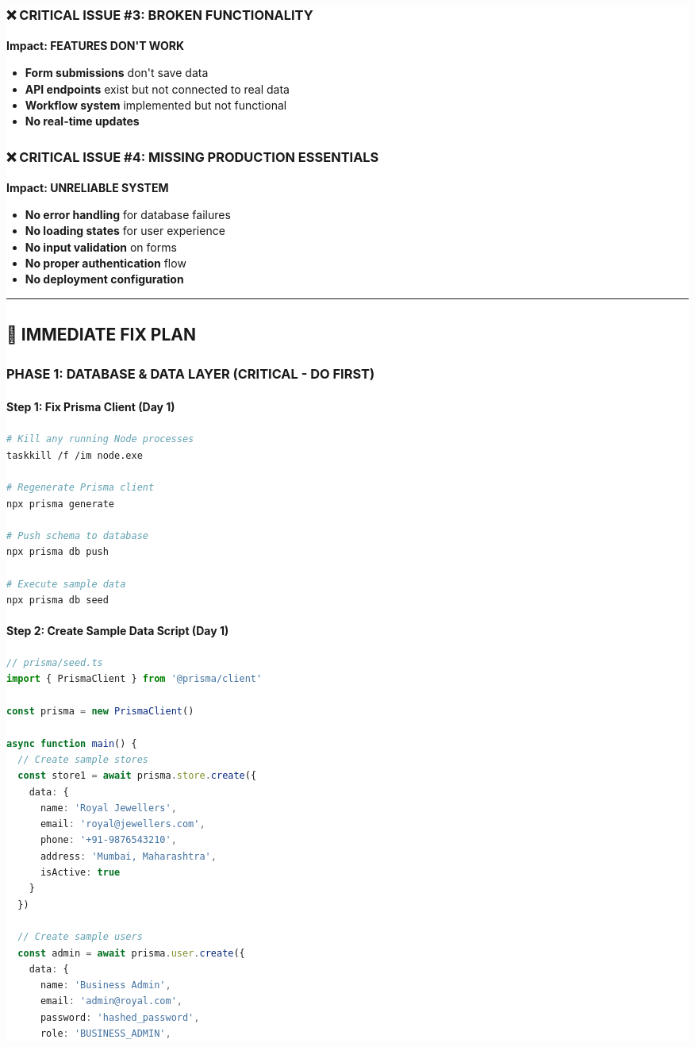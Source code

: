 ### **❌ CRITICAL ISSUE #3: BROKEN FUNCTIONALITY**
**Impact: FEATURES DON'T WORK**
- **Form submissions** don't save data
- **API endpoints** exist but not connected to real data
- **Workflow system** implemented but not functional
- **No real-time updates**

### **❌ CRITICAL ISSUE #4: MISSING PRODUCTION ESSENTIALS**
**Impact: UNRELIABLE SYSTEM**
- **No error handling** for database failures
- **No loading states** for user experience
- **No input validation** on forms
- **No proper authentication** flow
- **No deployment configuration**

---

## 🔧 **IMMEDIATE FIX PLAN**

### **PHASE 1: DATABASE & DATA LAYER (CRITICAL - DO FIRST)**

#### **Step 1: Fix Prisma Client (Day 1)**
```bash
# Kill any running Node processes
taskkill /f /im node.exe

# Regenerate Prisma client
npx prisma generate

# Push schema to database
npx prisma db push

# Execute sample data
npx prisma db seed
```

#### **Step 2: Create Sample Data Script (Day 1)**
```typescript
// prisma/seed.ts
import { PrismaClient } from '@prisma/client'

const prisma = new PrismaClient()

async function main() {
  // Create sample stores
  const store1 = await prisma.store.create({
    data: {
      name: 'Royal Jewellers',
      email: 'royal@jewellers.com',
      phone: '+91-9876543210',
      address: 'Mumbai, Maharashtra',
      isActive: true
    }
  })

  // Create sample users
  const admin = await prisma.user.create({
    data: {
      name: 'Business Admin',
      email: 'admin@royal.com',
      password: 'hashed_password',
      role: 'BUSINESS_ADMIN',
```